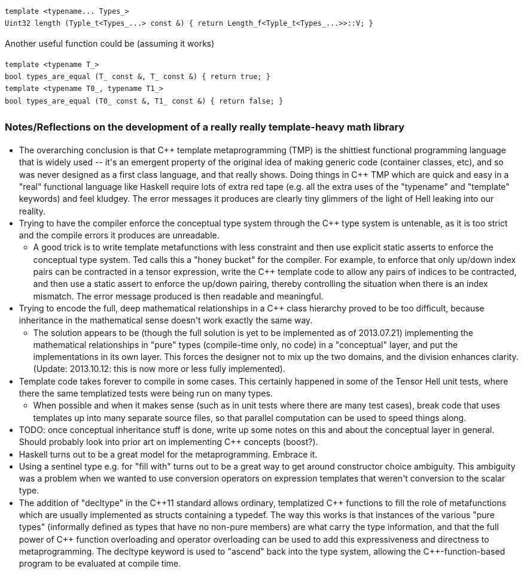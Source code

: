     template <typename... Types_>
    Uint32 length (Typle_t<Types_...> const &) { return Length_f<Typle_t<Types_...>>::V; }

  Another useful function could be (assuming it works)

    template <typename T_>
    bool types_are_equal (T_ const &, T_ const &) { return true; }
    template <typename T0_, typename T1_>
    bool types_are_equal (T0_ const &, T1_ const &) { return false; }


### Notes/Reflections on the development of a really really template-heavy math library
- The overarching conclusion is that C++ template metaprogramming (TMP) is the shittiest
  functional programming language that is widely used -- it's an emergent property of the original
  idea of making generic code (container classes, etc), and so was never designed as a first class
  language, and that really shows.  Doing things in C++ TMP which are quick and easy in a "real"
  functional language like Haskell require lots of extra red tape (e.g. all the extra uses of
  the "typename" and "template" keywords) and feel kludgey.  The error messages it produces are
  clearly tiny glimmers of the light of Hell leaking into our reality.
- Trying to have the compiler enforce the conceptual type system through the C++ type system
  is untenable, as it is too strict and the compile errors it produces are unreadable.
    * A good trick is to write template metafunctions with less constraint and then use explicit static
      asserts to enforce the conceptual type system.  Ted calls this a "honey bucket" for the compiler.
      For example, to enforce that only up/down index pairs can be contracted in a tensor expression,
      write the C++ template code to allow any pairs of indices to be contracted, and then use a
      static assert to enforce the up/down pairing, thereby controlling the situation when there
      is an index mismatch.  The error message produced is then readable and meaningful.
- Trying to encode the full, deep mathematical relationships in a C++ class hierarchy proved to be
  too difficult, because inheritance in the mathematical sense doesn't work exactly the same way.
    * The solution appears to be (though the full solution is yet to be implemented as of 2013.07.21)
      implementing the mathematical relationships in "pure" types (compile-time only, no code) in a
      "conceptual" layer, and put the implementations in its own layer.  This forces the designer
      not to mix up the two domains, and the division enhances clarity.  (Update: 2013.10.12: this
      is now more or less fully implemented).
- Template code takes forever to compile in some cases.  This certainly happened in some of the
  Tensor Hell unit tests, where there the same templatized tests were being run on many types.
    * When possible and when it makes sense (such as in unit tests where there are many test cases),
      break code that uses templates up into many separate source files, so that parallel computation
      can be used to speed things along.
- TODO: once conceptual inheritance stuff is done, write up some notes on this and about the
  conceptual layer in general.  Should probably look into prior art on implementing C++ concepts
  (boost?).
- Haskell turns out to be a great model for the metaprogramming.  Embrace it.
- Using a sentinel type e.g. for "fill with" turns out to be a great way to get around constructor
  choice ambiguity.  This ambiguity was a problem when we wanted to use conversion operators on
  expression templates that weren't conversion to the scalar type.
- The addition of "decltype" in the C++11 standard allows ordinary, templatized C++ functions to
  fill the role of metafunctions which are usually implemented as structs containing a typedef.
  The way this works is that instances of the various "pure types" (informally defined as types
  that have no non-pure members) are what carry the type information, and that the full power of
  C++ function overloading and operator overloading can be used to add this expressiveness and
  directness to metaprogramming.  The decltype keyword is used to "ascend" back into the type
  system, allowing the C++-function-based program to be evaluated at compile time.
